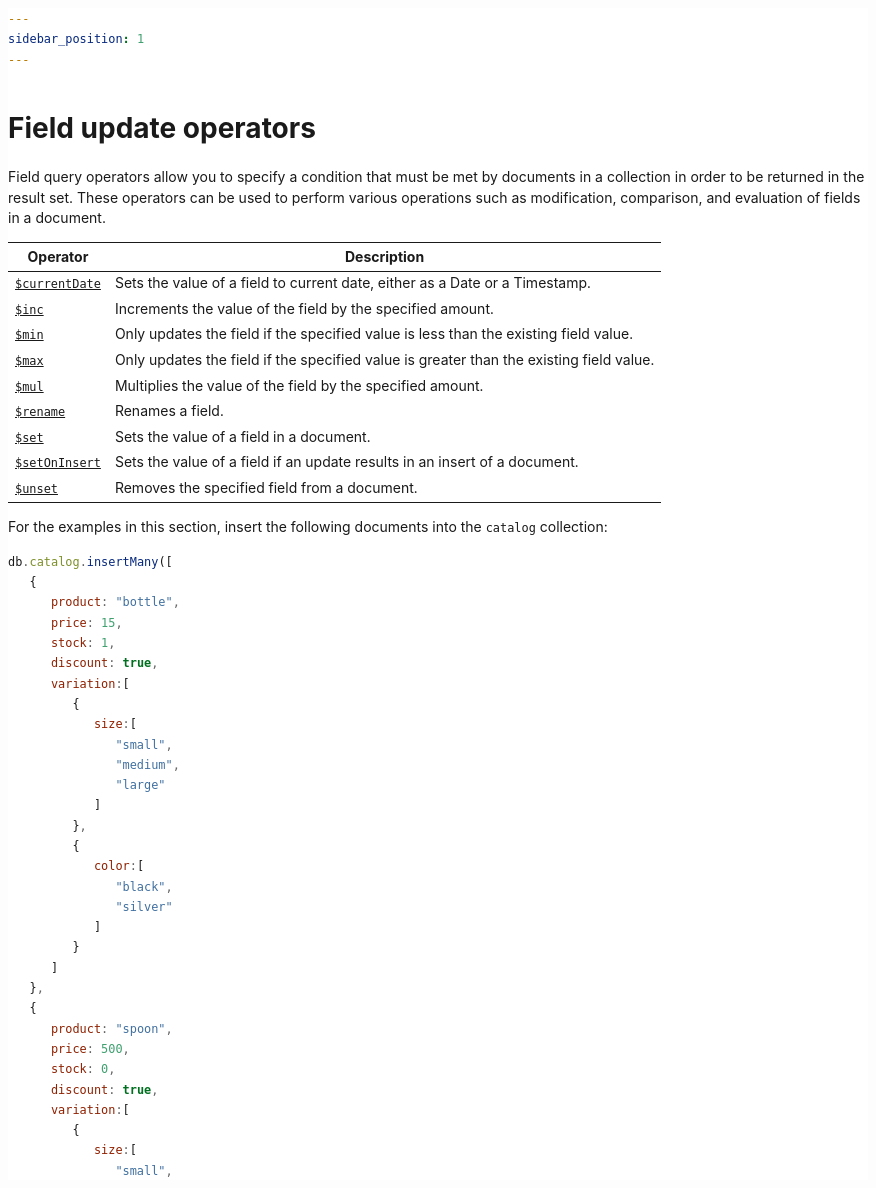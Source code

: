 ```yaml
---
sidebar_position: 1
---
```


# Field update operators

Field query operators allow you to specify a condition that must be met by documents in a collection in order to be returned in the result set. These operators can be used to perform various operations such as modification, comparison, and evaluation of fields in a document.

| Operator                       | Description                                                                             |
| ------------------------------ | --------------------------------------------------------------------------------------- |
| [`$currentDate`](#currentdate) | Sets the value of a field to current date, either as a Date or a Timestamp.             |
| [`$inc`](#inc)                 | Increments the value of the field by the specified amount.                              |
| [`$min`](#min)                 | Only updates the field if the specified value is less than the existing field value.    |
| [`$max`](#max)                 | Only updates the field if the specified value is greater than the existing field value. |
| [`$mul`](#mul)                 | Multiplies the value of the field by the specified amount.                              |
| [`$rename`](#rename)           | Renames a field.                                                                        |
| [`$set`](#set)                 | Sets the value of a field in a document.                                                |
| [`$setOnInsert`](#setoninsert) | Sets the value of a field if an update results in an insert of a document.              |
| [`$unset`](#unset)             | Removes the specified field from a document.                                            |

For the examples in this section, insert the following documents into the `catalog` collection:

```js
db.catalog.insertMany([
   {
      product: "bottle",
      price: 15,
      stock: 1,
      discount: true,
      variation:[
         {
            size:[
               "small",
               "medium",
               "large"
            ]
         },
         {
            color:[
               "black",
               "silver"
            ]
         }
      ]
   },
   {
      product: "spoon",
      price: 500,
      stock: 0,
      discount: true,
      variation:[
         {
            size:[
               "small",
```